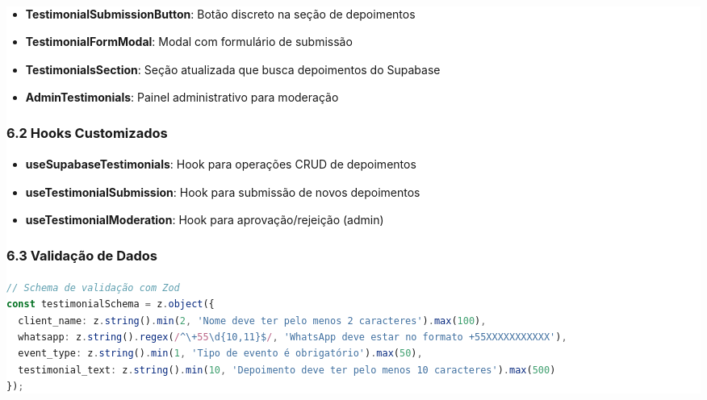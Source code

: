 * **TestimonialSubmissionButton**: Botão discreto na seção de depoimentos

* **TestimonialFormModal**: Modal com formulário de submissão

* **TestimonialsSection**: Seção atualizada que busca depoimentos do Supabase

* **AdminTestimonials**: Painel administrativo para moderação

### 6.2 Hooks Customizados

* **useSupabaseTestimonials**: Hook para operações CRUD de depoimentos

* **useTestimonialSubmission**: Hook para submissão de novos depoimentos

* **useTestimonialModeration**: Hook para aprovação/rejeição (admin)

### 6.3 Validação de Dados

```typescript
// Schema de validação com Zod
const testimonialSchema = z.object({
  client_name: z.string().min(2, 'Nome deve ter pelo menos 2 caracteres').max(100),
  whatsapp: z.string().regex(/^\+55\d{10,11}$/, 'WhatsApp deve estar no formato +55XXXXXXXXXXX'),
  event_type: z.string().min(1, 'Tipo de evento é obrigatório').max(50),
  testimonial_text: z.string().min(10, 'Depoimento deve ter pelo menos 10 caracteres').max(500)
});
```

